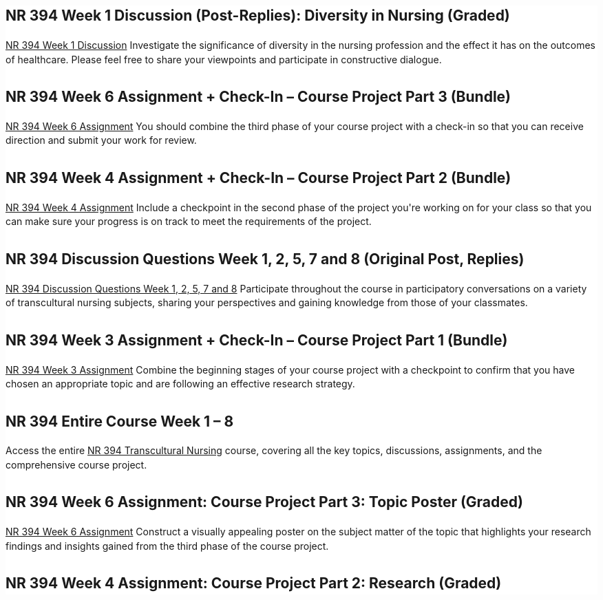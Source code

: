 ## NR 394 Week 1 Discussion (Post-Replies): Diversity in Nursing (Graded)

[NR 394 Week 1 Discussion](http://www.nursingschooltutors.com/) Investigate the significance of diversity in the nursing profession and the effect it has on the outcomes of healthcare. Please feel free to share your viewpoints and participate in constructive dialogue.

## NR 394 Week 6 Assignment + Check-In – Course Project Part 3 (Bundle)

[NR 394 Week 6 Assignment](http://www.nursingschooltutors.com/) You should combine the third phase of your course project with a check-in so that you can receive direction and submit your work for review.

## NR 394 Week 4 Assignment + Check-In – Course Project Part 2 (Bundle)

[NR 394 Week 4 Assignment](http://www.nursingschooltutors.com/) Include a checkpoint in the second phase of the project you're working on for your class so that you can make sure your progress is on track to meet the requirements of the project.

## NR 394 Discussion Questions Week 1, 2, 5, 7 and 8 (Original Post, Replies)

[NR 394 Discussion Questions Week 1, 2, 5, 7 and 8](http://www.nursingschooltutors.com/) Participate throughout the course in participatory conversations on a variety of transcultural nursing subjects, sharing your perspectives and gaining knowledge from those of your classmates.

## NR 394 Week 3 Assignment + Check-In – Course Project Part 1 (Bundle)

[NR 394 Week 3 Assignment](http://www.nursingschooltutors.com/) Combine the beginning stages of your course project with a checkpoint to confirm that you have chosen an appropriate topic and are following an effective research strategy.

## NR 394 Entire Course Week 1 – 8

Access the entire [NR 394 Transcultural Nursing](http://www.nursingschooltutors.com/) course, covering all the key topics, discussions, assignments, and the comprehensive course project.

## NR 394 Week 6 Assignment: Course Project Part 3: Topic Poster (Graded)

[NR 394 Week 6 Assignment](http://www.nursingschooltutors.com/) Construct a visually appealing poster on the subject matter of the topic that highlights your research findings and insights gained from the third phase of the course project.

## NR 394 Week 4 Assignment: Course Project Part 2: Research (Graded)
